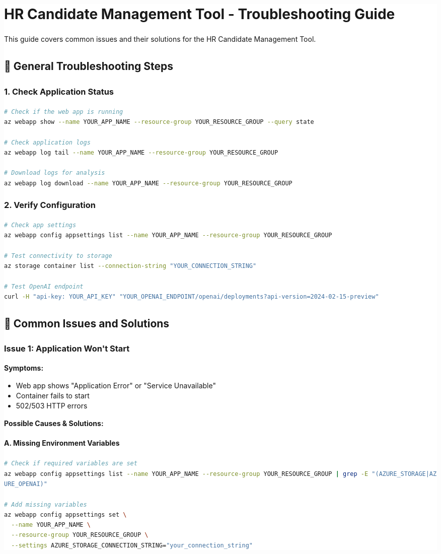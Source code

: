 # HR Candidate Management Tool - Troubleshooting Guide

This guide covers common issues and their solutions for the HR Candidate Management Tool.

## 🔧 General Troubleshooting Steps

### 1. Check Application Status
```bash
# Check if the web app is running
az webapp show --name YOUR_APP_NAME --resource-group YOUR_RESOURCE_GROUP --query state

# Check application logs
az webapp log tail --name YOUR_APP_NAME --resource-group YOUR_RESOURCE_GROUP

# Download logs for analysis
az webapp log download --name YOUR_APP_NAME --resource-group YOUR_RESOURCE_GROUP
```

### 2. Verify Configuration
```bash
# Check app settings
az webapp config appsettings list --name YOUR_APP_NAME --resource-group YOUR_RESOURCE_GROUP

# Test connectivity to storage
az storage container list --connection-string "YOUR_CONNECTION_STRING"

# Test OpenAI endpoint
curl -H "api-key: YOUR_API_KEY" "YOUR_OPENAI_ENDPOINT/openai/deployments?api-version=2024-02-15-preview"
```

## 🚨 Common Issues and Solutions

### Issue 1: Application Won't Start

**Symptoms:**
- Web app shows "Application Error" or "Service Unavailable"
- Container fails to start
- 502/503 HTTP errors

**Possible Causes & Solutions:**

#### A. Missing Environment Variables
```bash
# Check if required variables are set
az webapp config appsettings list --name YOUR_APP_NAME --resource-group YOUR_RESOURCE_GROUP | grep -E "(AZURE_STORAGE|AZURE_OPENAI)"

# Add missing variables
az webapp config appsettings set \
  --name YOUR_APP_NAME \
  --resource-group YOUR_RESOURCE_GROUP \
  --settings AZURE_STORAGE_CONNECTION_STRING="your_connection_string"
```
